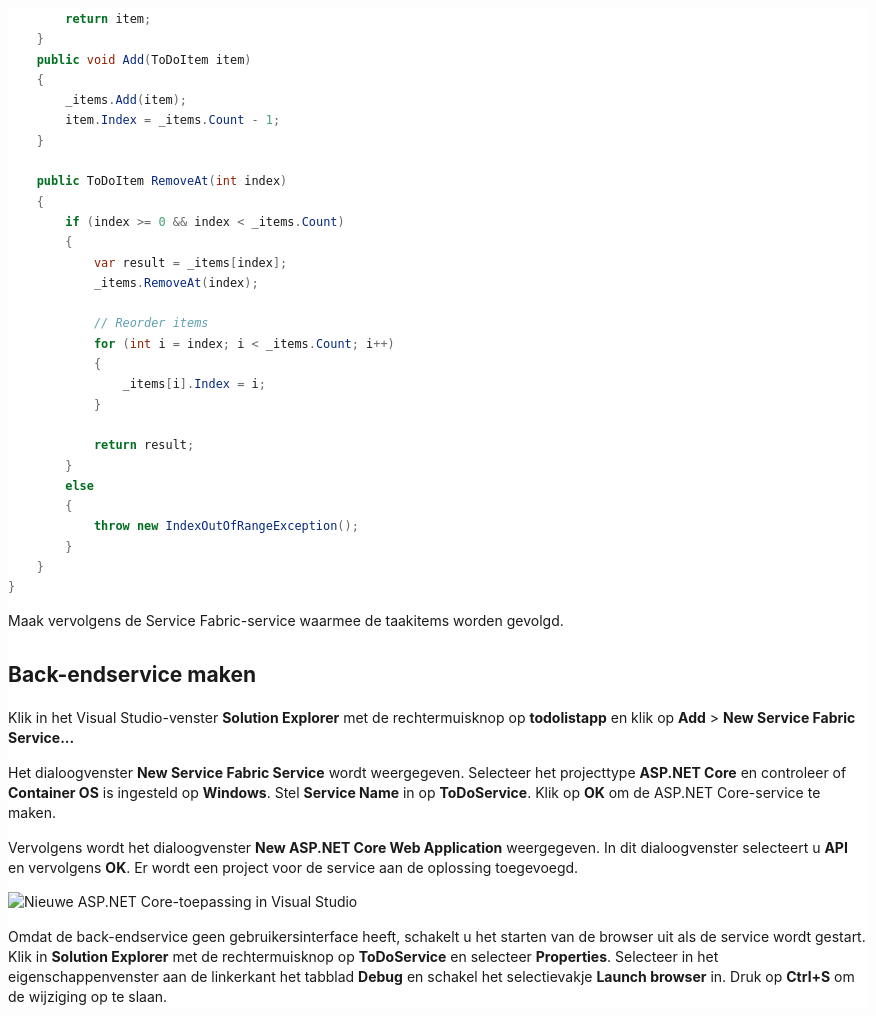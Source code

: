 ```csharp
        return item;
    }
    public void Add(ToDoItem item)
    {
        _items.Add(item);
        item.Index = _items.Count - 1;
    }

    public ToDoItem RemoveAt(int index)
    {
        if (index >= 0 && index < _items.Count)
        {
            var result = _items[index];
            _items.RemoveAt(index);

            // Reorder items
            for (int i = index; i < _items.Count; i++)
            {
                _items[i].Index = i;
            }

            return result;
        }
        else
        {
            throw new IndexOutOfRangeException();
        }
    }
}
```

Maak vervolgens de Service Fabric-service waarmee de taakitems worden gevolgd.

## <a name="create-the-back-end-service"></a>Back-endservice maken

Klik in het Visual Studio-venster **Solution Explorer** met de rechtermuisknop op **todolistapp** en klik op **Add** > **New Service Fabric Service...**

Het dialoogvenster **New Service Fabric Service** wordt weergegeven. Selecteer het projecttype **ASP.NET Core** en controleer of **Container OS** is ingesteld op **Windows**. Stel **Service Name** in op **ToDoService**. Klik op **OK** om de ASP.NET Core-service te maken.

Vervolgens wordt het dialoogvenster **New ASP.NET Core Web Application** weergegeven. In dit dialoogvenster selecteert u **API** en vervolgens **OK**. Er wordt een project voor de service aan de oplossing toegevoegd.

![Nieuwe ASP.NET Core-toepassing in Visual Studio](./media/service-fabric-mesh-tutorial-deploy-dotnetcore/visual-studio-new-webapi.png)

Omdat de back-endservice geen gebruikersinterface heeft, schakelt u het starten van de browser uit als de service wordt gestart. Klik in **Solution Explorer** met de rechtermuisknop op **ToDoService** en selecteer **Properties**. Selecteer in het eigenschappenvenster aan de linkerkant het tabblad **Debug** en schakel het selectievakje **Launch browser** in. Druk op **Ctrl+S** om de wijziging op te slaan.
